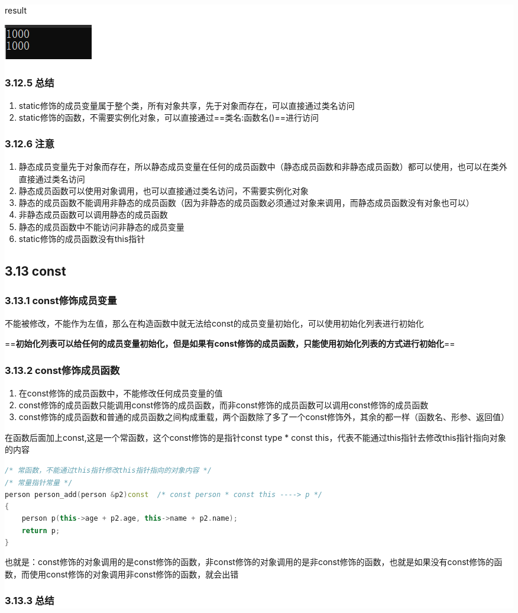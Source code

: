 result

![image-20220205123029043](images/03_类和对象/image-20220205123029043-166192953820745.png)



### 3.12.5 总结

1. static修饰的成员变量属于整个类，所有对象共享，先于对象而存在，可以直接通过类名访问
2. static修饰的函数，不需要实例化对象，可以直接通过==类名:函数名()==进行访问

### 3.12.6 注意

1. 静态成员变量先于对象而存在，所以静态成员变量在任何的成员函数中（静态成员函数和非静态成员函数）都可以使用，也可以在类外直接通过类名访问
2. 静态成员函数可以使用对象调用，也可以直接通过类名访问，不需要实例化对象
3. 静态的成员函数不能调用非静态的成员函数（因为非静态的成员函数必须通过对象来调用，而静态成员函数没有对象也可以）
4. 非静态成员函数可以调用静态的成员函数
5. 静态的成员函数中不能访问非静态的成员变量
6. static修饰的成员函数没有this指针

## 3.13 const

### 3.13.1 const修饰成员变量

不能被修改，不能作为左值，那么在构造函数中就无法给const的成员变量初始化，可以使用初始化列表进行初始化

==**初始化列表可以给任何的成员变量初始化，但是如果有const修饰的成员函数，只能使用初始化列表的方式进行初始化**==

### 3.13.2 const修饰成员函数

1. 在const修饰的成员函数中，不能修改任何成员变量的值
2. const修饰的成员函数只能调用const修饰的成员函数，而非const修饰的成员函数可以调用const修饰的成员函数
3. const修饰的成员函数和普通的成员函数之间构成重载，两个函数除了多了一个const修饰外，其余的都一样（函数名、形参、返回值）

在函数后面加上const,这是一个常函数，这个const修饰的是指针const type * const this，代表不能通过this指针去修改this指针指向对象的内容

```c++
/* 常函数，不能通过this指针修改this指针指向的对象内容 */
/* 常量指针常量 */
person person_add(person &p2)const	/* const person * const this ----> p */
{
    person p(this->age + p2.age, this->name + p2.name);
    return p;
}
```

也就是：const修饰的对象调用的是const修饰的函数，非const修饰的对象调用的是非const修饰的函数，也就是如果没有const修饰的函数，而使用const修饰的对象调用非const修饰的函数，就会出错

### 3.13.3 总结
